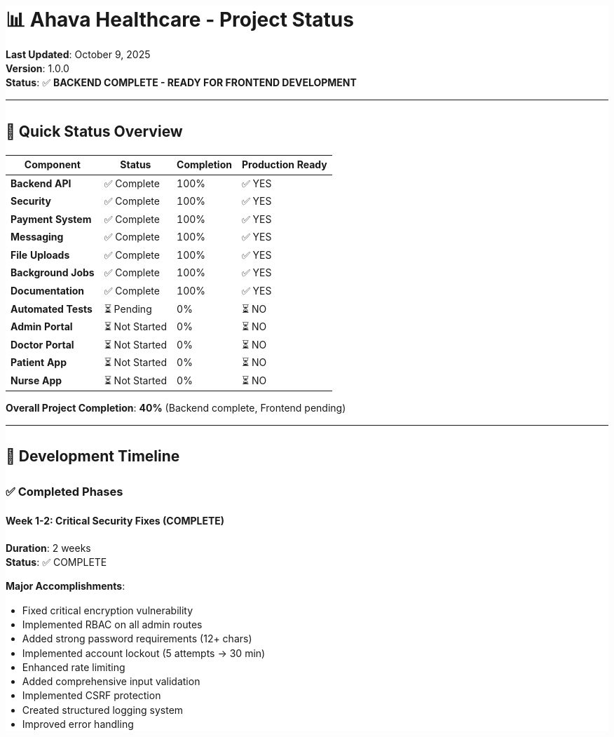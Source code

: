 # 📊 Ahava Healthcare - Project Status

**Last Updated**: October 9, 2025  
**Version**: 1.0.0  
**Status**: ✅ **BACKEND COMPLETE - READY FOR FRONTEND DEVELOPMENT**

---

## 🎯 Quick Status Overview

| Component | Status | Completion | Production Ready |
|-----------|--------|------------|------------------|
| **Backend API** | ✅ Complete | 100% | ✅ YES |
| **Security** | ✅ Complete | 100% | ✅ YES |
| **Payment System** | ✅ Complete | 100% | ✅ YES |
| **Messaging** | ✅ Complete | 100% | ✅ YES |
| **File Uploads** | ✅ Complete | 100% | ✅ YES |
| **Background Jobs** | ✅ Complete | 100% | ✅ YES |
| **Documentation** | ✅ Complete | 100% | ✅ YES |
| **Automated Tests** | ⏳ Pending | 0% | ⏳ NO |
| **Admin Portal** | ⏳ Not Started | 0% | ⏳ NO |
| **Doctor Portal** | ⏳ Not Started | 0% | ⏳ NO |
| **Patient App** | ⏳ Not Started | 0% | ⏳ NO |
| **Nurse App** | ⏳ Not Started | 0% | ⏳ NO |

**Overall Project Completion**: **40%** (Backend complete, Frontend pending)

---

## 📅 Development Timeline

### ✅ Completed Phases

#### Week 1-2: Critical Security Fixes (COMPLETE)
**Duration**: 2 weeks  
**Status**: ✅ COMPLETE

**Major Accomplishments**:
- Fixed critical encryption vulnerability
- Implemented RBAC on all admin routes
- Added strong password requirements (12+ chars)
- Implemented account lockout (5 attempts → 30 min)
- Enhanced rate limiting
- Added comprehensive input validation
- Implemented CSRF protection
- Created structured logging system
- Improved error handling
